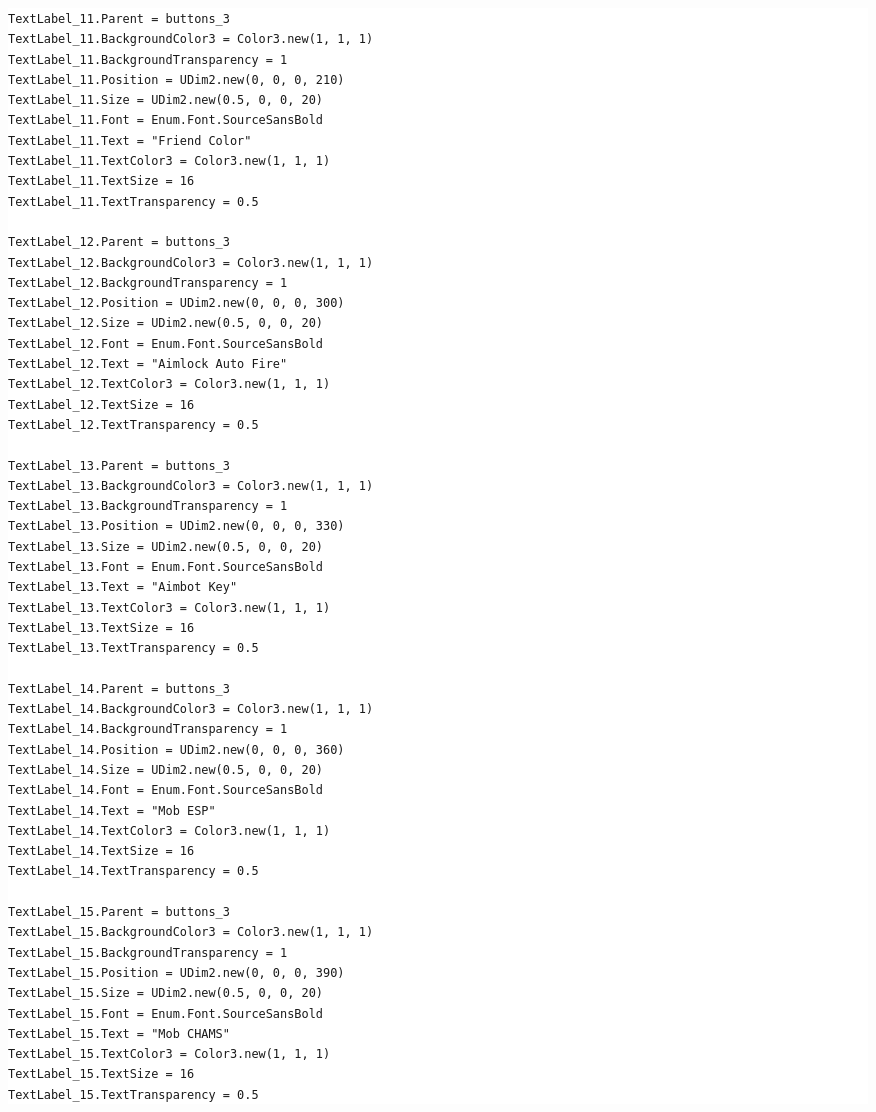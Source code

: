 	TextLabel_11.Parent = buttons_3
	TextLabel_11.BackgroundColor3 = Color3.new(1, 1, 1)
	TextLabel_11.BackgroundTransparency = 1
	TextLabel_11.Position = UDim2.new(0, 0, 0, 210)
	TextLabel_11.Size = UDim2.new(0.5, 0, 0, 20)
	TextLabel_11.Font = Enum.Font.SourceSansBold
	TextLabel_11.Text = "Friend Color"
	TextLabel_11.TextColor3 = Color3.new(1, 1, 1)
	TextLabel_11.TextSize = 16
	TextLabel_11.TextTransparency = 0.5

	TextLabel_12.Parent = buttons_3
	TextLabel_12.BackgroundColor3 = Color3.new(1, 1, 1)
	TextLabel_12.BackgroundTransparency = 1
	TextLabel_12.Position = UDim2.new(0, 0, 0, 300)
	TextLabel_12.Size = UDim2.new(0.5, 0, 0, 20)
	TextLabel_12.Font = Enum.Font.SourceSansBold
	TextLabel_12.Text = "Aimlock Auto Fire"
	TextLabel_12.TextColor3 = Color3.new(1, 1, 1)
	TextLabel_12.TextSize = 16
	TextLabel_12.TextTransparency = 0.5

	TextLabel_13.Parent = buttons_3
	TextLabel_13.BackgroundColor3 = Color3.new(1, 1, 1)
	TextLabel_13.BackgroundTransparency = 1
	TextLabel_13.Position = UDim2.new(0, 0, 0, 330)
	TextLabel_13.Size = UDim2.new(0.5, 0, 0, 20)
	TextLabel_13.Font = Enum.Font.SourceSansBold
	TextLabel_13.Text = "Aimbot Key"
	TextLabel_13.TextColor3 = Color3.new(1, 1, 1)
	TextLabel_13.TextSize = 16
	TextLabel_13.TextTransparency = 0.5

	TextLabel_14.Parent = buttons_3
	TextLabel_14.BackgroundColor3 = Color3.new(1, 1, 1)
	TextLabel_14.BackgroundTransparency = 1
	TextLabel_14.Position = UDim2.new(0, 0, 0, 360)
	TextLabel_14.Size = UDim2.new(0.5, 0, 0, 20)
	TextLabel_14.Font = Enum.Font.SourceSansBold
	TextLabel_14.Text = "Mob ESP"
	TextLabel_14.TextColor3 = Color3.new(1, 1, 1)
	TextLabel_14.TextSize = 16
	TextLabel_14.TextTransparency = 0.5

	TextLabel_15.Parent = buttons_3
	TextLabel_15.BackgroundColor3 = Color3.new(1, 1, 1)
	TextLabel_15.BackgroundTransparency = 1
	TextLabel_15.Position = UDim2.new(0, 0, 0, 390)
	TextLabel_15.Size = UDim2.new(0.5, 0, 0, 20)
	TextLabel_15.Font = Enum.Font.SourceSansBold
	TextLabel_15.Text = "Mob CHAMS"
	TextLabel_15.TextColor3 = Color3.new(1, 1, 1)
	TextLabel_15.TextSize = 16
	TextLabel_15.TextTransparency = 0.5
	